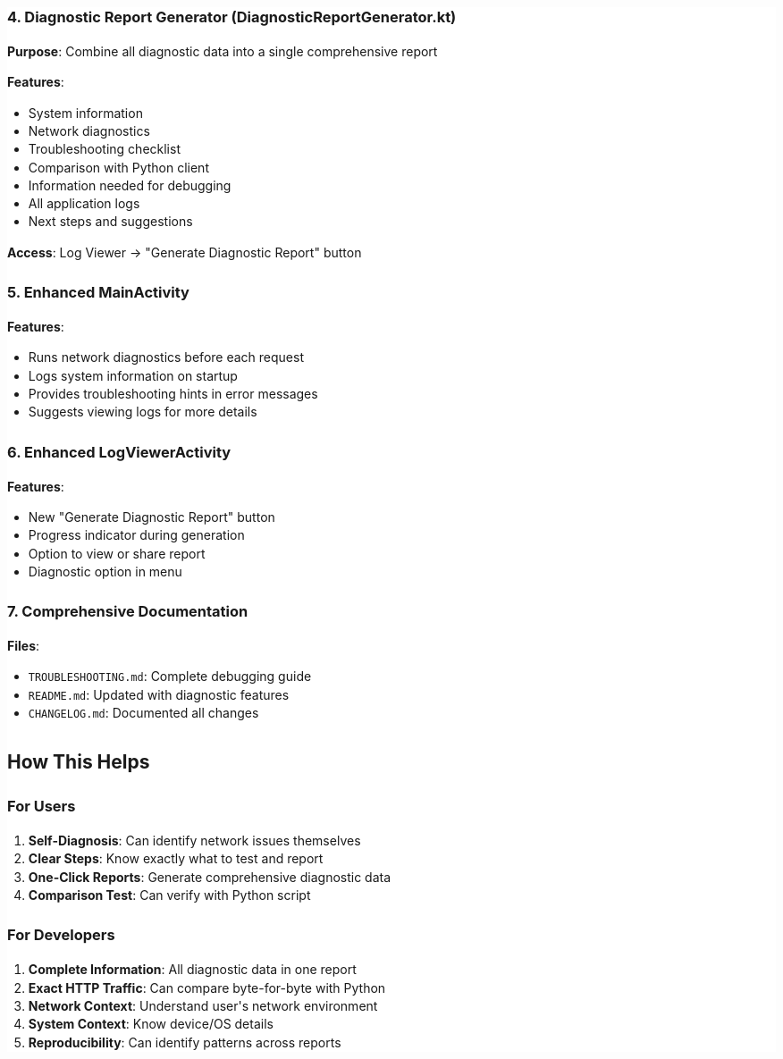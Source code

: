 ### 4. Diagnostic Report Generator (DiagnosticReportGenerator.kt)

**Purpose**: Combine all diagnostic data into a single comprehensive report

**Features**:
- System information
- Network diagnostics
- Troubleshooting checklist
- Comparison with Python client
- Information needed for debugging
- All application logs
- Next steps and suggestions

**Access**: Log Viewer → "Generate Diagnostic Report" button

### 5. Enhanced MainActivity

**Features**:
- Runs network diagnostics before each request
- Logs system information on startup
- Provides troubleshooting hints in error messages
- Suggests viewing logs for more details

### 6. Enhanced LogViewerActivity

**Features**:
- New "Generate Diagnostic Report" button
- Progress indicator during generation
- Option to view or share report
- Diagnostic option in menu

### 7. Comprehensive Documentation

**Files**:
- `TROUBLESHOOTING.md`: Complete debugging guide
- `README.md`: Updated with diagnostic features
- `CHANGELOG.md`: Documented all changes

## How This Helps

### For Users

1. **Self-Diagnosis**: Can identify network issues themselves
2. **Clear Steps**: Know exactly what to test and report
3. **One-Click Reports**: Generate comprehensive diagnostic data
4. **Comparison Test**: Can verify with Python script

### For Developers

1. **Complete Information**: All diagnostic data in one report
2. **Exact HTTP Traffic**: Can compare byte-for-byte with Python
3. **Network Context**: Understand user's network environment
4. **System Context**: Know device/OS details
5. **Reproducibility**: Can identify patterns across reports
